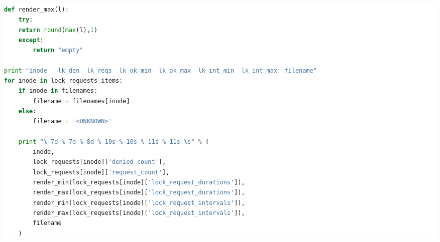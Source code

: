 ```python
def render_max(l):
    try:
    return round(max(l),1)
    except:
        return "empty"
        
print "inode   lk_den  lk_reqs  lk_ok_min  lk_ok_max  lk_int_min  lk_int_max  filename"
for inode in lock_requests_items:
    if inode in filenames:
        filename = filenames[inode]
    else:
        filename = '<UNKNOWN>'
        
    print "%-7d %-7d %-8d %-10s %-10s %-11s %-11s %s" % (
        inode,
        lock_requests[inode]['denied_count'],
        lock_requests[inode]['request_count'],
        render_min(lock_requests[inode]['lock_request_durations']),
        render_max(lock_requests[inode]['lock_request_durations']),
        render_min(lock_requests[inode]['lock_request_intervals']),
        render_max(lock_requests[inode]['lock_request_intervals']),
        filename
    )
```